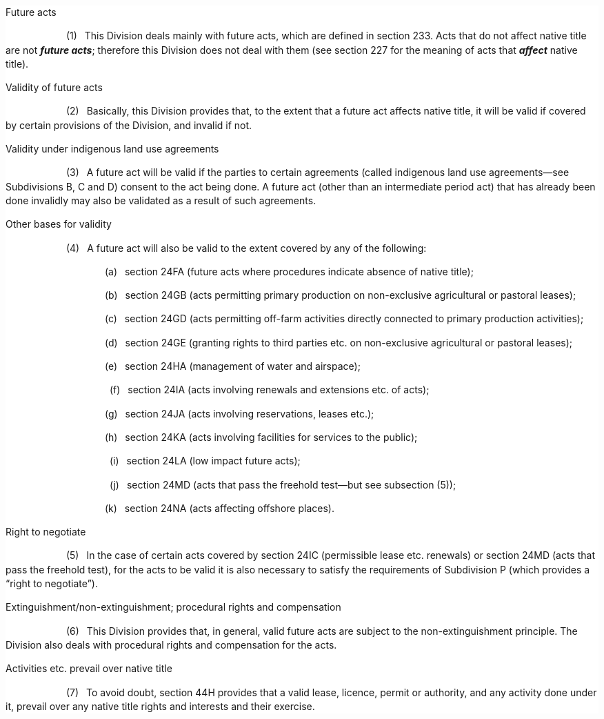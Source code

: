 Future acts

             (1)  This Division deals mainly with future acts, which are defined in section 233\. Acts that do not affect native title are not **_future acts_**; therefore this Division does not deal with them (see section 227 for the meaning of acts that **_affect_** native title).

Validity of future acts

             (2)  Basically, this Division provides that, to the extent that a future act affects native title, it will be valid if covered by certain provisions of the Division, and invalid if not.

Validity under indigenous land use agreements

             (3)  A future act will be valid if the parties to certain agreements (called indigenous land use agreements—see Subdivisions B, C and D) consent to the act being done. A future act (other than an intermediate period act) that has already been done invalidly may also be validated as a result of such agreements.

Other bases for validity

             (4)  A future act will also be valid to the extent covered by any of the following:

                     (a)  section 24FA (future acts where procedures indicate absence of native title);

                     (b)  section 24GB (acts permitting primary production on non-exclusive agricultural or pastoral leases);

                     (c)  section 24GD (acts permitting off-farm activities directly connected to primary production activities);

                     (d)  section 24GE (granting rights to third parties etc. on non-exclusive agricultural or pastoral leases);

                     (e)  section 24HA (management of water and airspace);

                      (f)  section 24IA (acts involving renewals and extensions etc. of acts);

                     (g)  section 24JA (acts involving reservations, leases etc.);

                     (h)  section 24KA (acts involving facilities for services to the public);

                      (i)  section 24LA (low impact future acts);

                      (j)  section 24MD (acts that pass the freehold test—but see subsection (5));

                     (k)  section 24NA (acts affecting offshore places).

Right to negotiate

             (5)  In the case of certain acts covered by section 24IC (permissible lease etc. renewals) or section 24MD (acts that pass the freehold test), for the acts to be valid it is also necessary to satisfy the requirements of Subdivision P (which provides a “right to negotiate”).

Extinguishment/non-extinguishment; procedural rights and compensation

             (6)  This Division provides that, in general, valid future acts are subject to the non-extinguishment principle. The Division also deals with procedural rights and compensation for the acts.

Activities etc. prevail over native title

             (7)  To avoid doubt, section 44H provides that a valid lease, licence, permit or authority, and any activity done under it, prevail over any native title rights and interests and their exercise.
